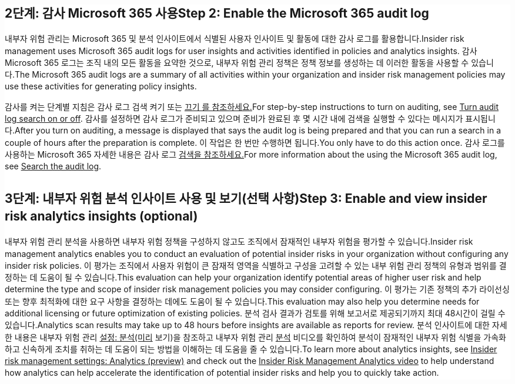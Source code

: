 ## <a name="step-2-enable-the-microsoft-365-audit-log"></a><span data-ttu-id="8022e-169">2단계: 감사 Microsoft 365 사용</span><span class="sxs-lookup"><span data-stu-id="8022e-169">Step 2: Enable the Microsoft 365 audit log</span></span>

<span data-ttu-id="8022e-170">내부자 위험 관리는 Microsoft 365 및 분석 인사이트에서 식별된 사용자 인사이트 및 활동에 대한 감사 로그를 활용합니다.</span><span class="sxs-lookup"><span data-stu-id="8022e-170">Insider risk management uses Microsoft 365 audit logs for user insights and activities identified in policies and analytics insights.</span></span> <span data-ttu-id="8022e-171">감사 Microsoft 365 로그는 조직 내의 모든 활동을 요약한 것으로, 내부자 위험 관리 정책은 정책 정보를 생성하는 데 이러한 활동을 사용할 수 있습니다.</span><span class="sxs-lookup"><span data-stu-id="8022e-171">The Microsoft 365 audit logs are a summary of all activities within your organization and insider risk management policies may use these activities for generating policy insights.</span></span>

<span data-ttu-id="8022e-172">감사를 켜는 단계별 지침은 감사 로그 검색 켜기 또는 [끄기 를 참조하세요.](turn-audit-log-search-on-or-off.md)</span><span class="sxs-lookup"><span data-stu-id="8022e-172">For step-by-step instructions to turn on auditing, see [Turn audit log search on or off](turn-audit-log-search-on-or-off.md).</span></span> <span data-ttu-id="8022e-173">감사를 설정하면 감사 로그가 준비되고 있으며 준비가 완료된 후 몇 시간 내에 검색을 실행할 수 있다는 메시지가 표시됩니다.</span><span class="sxs-lookup"><span data-stu-id="8022e-173">After you turn on auditing, a message is displayed that says the audit log is being prepared and that you can run a search in a couple of hours after the preparation is complete.</span></span> <span data-ttu-id="8022e-174">이 작업은 한 번만 수행하면 됩니다.</span><span class="sxs-lookup"><span data-stu-id="8022e-174">You only have to do this action once.</span></span> <span data-ttu-id="8022e-175">감사 로그를 사용하는 Microsoft 365 자세한 내용은 감사 로그 [검색을 참조하세요.](search-the-audit-log-in-security-and-compliance.md)</span><span class="sxs-lookup"><span data-stu-id="8022e-175">For more information about the using the Microsoft 365 audit log, see [Search the audit log](search-the-audit-log-in-security-and-compliance.md).</span></span>

## <a name="step-3-enable-and-view-insider-risk-analytics-insights-optional"></a><span data-ttu-id="8022e-176">3단계: 내부자 위험 분석 인사이트 사용 및 보기(선택 사항)</span><span class="sxs-lookup"><span data-stu-id="8022e-176">Step 3: Enable and view insider risk analytics insights (optional)</span></span>

<span data-ttu-id="8022e-177">내부자 위험 관리 분석을 사용하면 내부자 위험 정책을 구성하지 않고도 조직에서 잠재적인 내부자 위험을 평가할 수 있습니다.</span><span class="sxs-lookup"><span data-stu-id="8022e-177">Insider risk management analytics enables you to conduct an evaluation of potential insider risks in your organization without configuring any insider risk policies.</span></span> <span data-ttu-id="8022e-178">이 평가는 조직에서 사용자 위험이 큰 잠재적 영역을 식별하고 구성을 고려할 수 있는 내부 위험 관리 정책의 유형과 범위를 결정하는 데 도움이 될 수 있습니다.</span><span class="sxs-lookup"><span data-stu-id="8022e-178">This evaluation can help your organization identify potential areas of higher user risk and help determine the type and scope of insider risk management policies you may consider configuring.</span></span> <span data-ttu-id="8022e-179">이 평가는 기존 정책의 추가 라이선싱 또는 향후 최적화에 대한 요구 사항을 결정하는 데에도 도움이 될 수 있습니다.</span><span class="sxs-lookup"><span data-stu-id="8022e-179">This evaluation may also help you determine needs for additional licensing or future optimization of existing policies.</span></span> <span data-ttu-id="8022e-180">분석 검사 결과가 검토를 위해 보고서로 제공되기까지 최대 48시간이 걸릴 수 있습니다.</span><span class="sxs-lookup"><span data-stu-id="8022e-180">Analytics scan results may take up to 48 hours before insights are available as reports for review.</span></span> <span data-ttu-id="8022e-181">분석 인사이트에 대한 자세한 내용은 내부자 위험 관리 [설정: 분석(미리](insider-risk-management-settings.md#analytics-preview) 보기)을 참조하고 내부자 위험 관리 [분석](https://www.youtube.com/watch?v=5c0P5MCXNXk) 비디오를 확인하여 분석이 잠재적인 내부자 위험 식별을 가속화하고 신속하게 조치를 취하는 데 도움이 되는 방법을 이해하는 데 도움을 줄 수 있습니다.</span><span class="sxs-lookup"><span data-stu-id="8022e-181">To learn more about analytics insights, see [Insider risk management settings: Analytics (preview)](insider-risk-management-settings.md#analytics-preview) and check out the [Insider Risk Management Analytics video](https://www.youtube.com/watch?v=5c0P5MCXNXk) to help understand how analytics can help accelerate the identification of potential insider risks and help you to quickly take action.</span></span>
